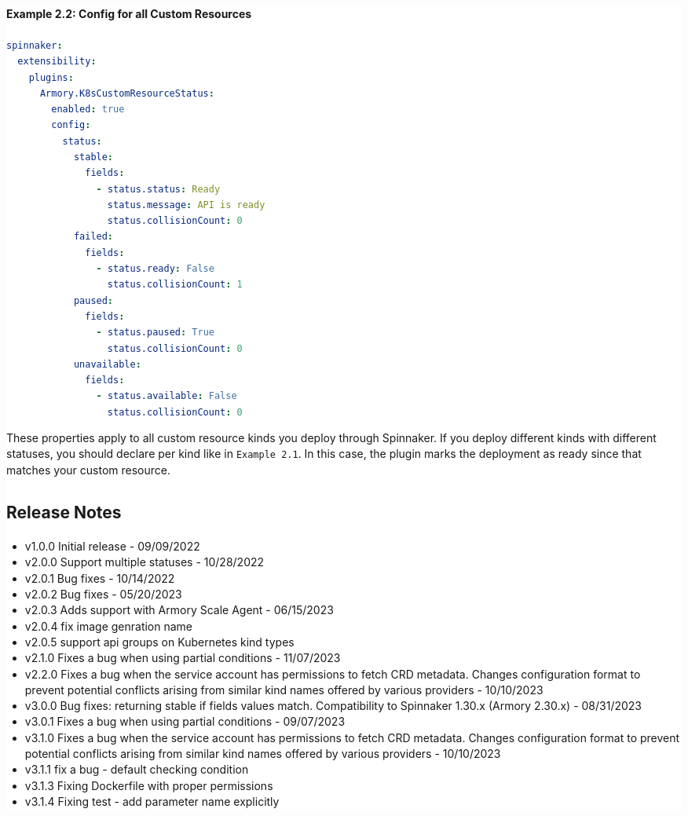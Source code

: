 #### Example 2.2: Config for all Custom Resources

```yaml
spinnaker:
  extensibility:
    plugins:
      Armory.K8sCustomResourceStatus:
        enabled: true
        config:
          status:
            stable:
              fields:
                - status.status: Ready
                  status.message: API is ready
                  status.collisionCount: 0
            failed:
              fields:
                - status.ready: False
                  status.collisionCount: 1
            paused:
              fields:
                - status.paused: True
                  status.collisionCount: 0
            unavailable:
              fields:
                - status.available: False
                  status.collisionCount: 0
```

These properties apply to all custom resource kinds you deploy through Spinnaker. If you deploy different kinds with different statuses, you should declare per kind like in `Example 2.1`. In this case, the plugin marks the deployment as ready since that
matches your custom resource.

## Release Notes

* v1.0.0 Initial release - 09/09/2022
* v2.0.0 Support multiple statuses - 10/28/2022
* v2.0.1 Bug fixes - 10/14/2022
* v2.0.2 Bug fixes - 05/20/2023
* v2.0.3 Adds support with Armory Scale Agent - 06/15/2023
* v2.0.4 fix image genration name
* v2.0.5 support api groups on Kubernetes kind types
* v2.1.0 Fixes a bug when using partial conditions - 11/07/2023
* v2.2.0 Fixes a bug when the service account has permissions to fetch CRD metadata. Changes configuration format to prevent potential conflicts arising from similar kind names offered by various providers - 10/10/2023
* v3.0.0 Bug fixes: returning stable if fields values match. Compatibility to Spinnaker 1.30.x (Armory 2.30.x) - 08/31/2023
* v3.0.1 Fixes a bug when using partial conditions - 09/07/2023
* v3.1.0 Fixes a bug when the service account has permissions to fetch CRD metadata. Changes configuration format to prevent potential conflicts arising from similar kind names offered by various providers - 10/10/2023
* v3.1.1 fix a bug - default checking condition
* v3.1.3 Fixing Dockerfile with proper permissions
* v3.1.4 Fixing test - add parameter name explicitly 
